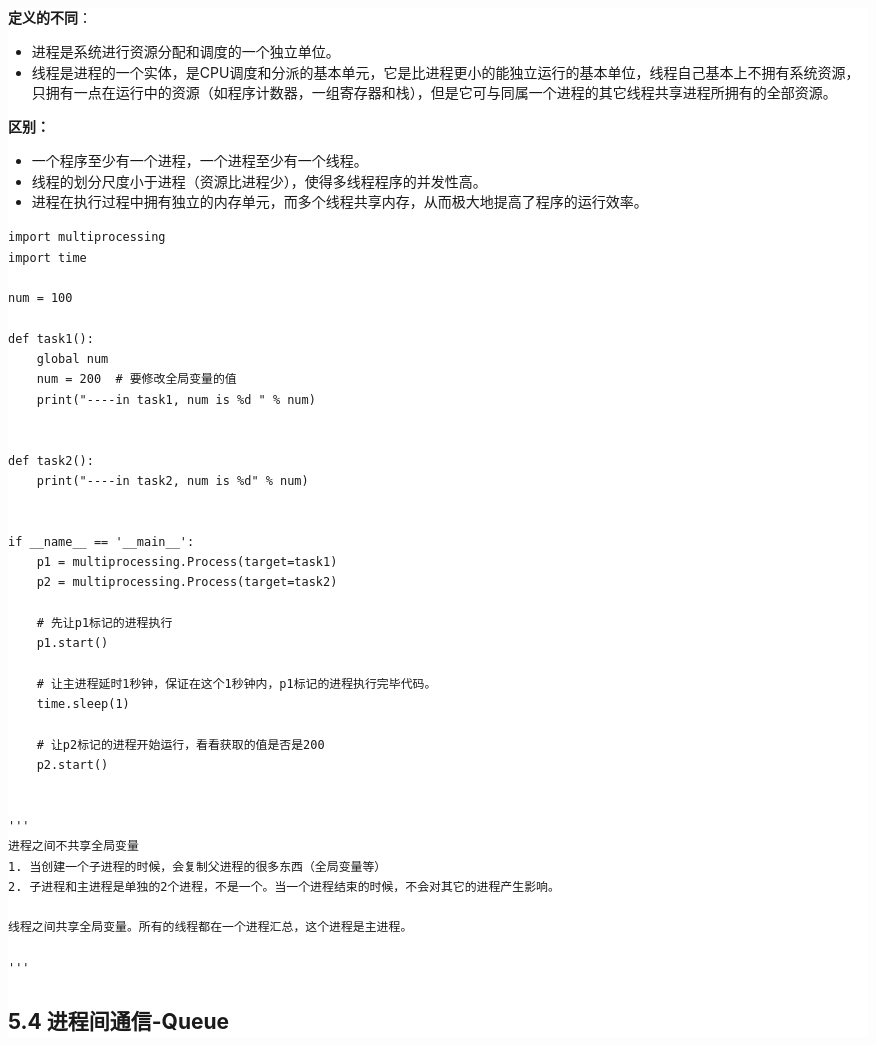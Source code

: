 **定义的不同**：

- 进程是系统进行资源分配和调度的一个独立单位。
- 线程是进程的一个实体，是CPU调度和分派的基本单元，它是比进程更小的能独立运行的基本单位，线程自己基本上不拥有系统资源，只拥有一点在运行中的资源（如程序计数器，一组寄存器和栈），但是它可与同属一个进程的其它线程共享进程所拥有的全部资源。

**区别：**

- 一个程序至少有一个进程，一个进程至少有一个线程。
- 线程的划分尺度小于进程（资源比进程少），使得多线程程序的并发性高。
- 进程在执行过程中拥有独立的内存单元，而多个线程共享内存，从而极大地提高了程序的运行效率。

```
import multiprocessing
import time

num = 100

def task1():
    global num
    num = 200  # 要修改全局变量的值
    print("----in task1, num is %d " % num)


def task2():
    print("----in task2, num is %d" % num)


if __name__ == '__main__':
    p1 = multiprocessing.Process(target=task1)
    p2 = multiprocessing.Process(target=task2)

    # 先让p1标记的进程执行
    p1.start()

    # 让主进程延时1秒钟，保证在这个1秒钟内，p1标记的进程执行完毕代码。
    time.sleep(1)

    # 让p2标记的进程开始运行，看看获取的值是否是200
    p2.start()


'''
进程之间不共享全局变量
1. 当创建一个子进程的时候，会复制父进程的很多东西（全局变量等）
2. 子进程和主进程是单独的2个进程，不是一个。当一个进程结束的时候，不会对其它的进程产生影响。

线程之间共享全局变量。所有的线程都在一个进程汇总，这个进程是主进程。

'''

```

## 5.4 进程间通信-Queue
